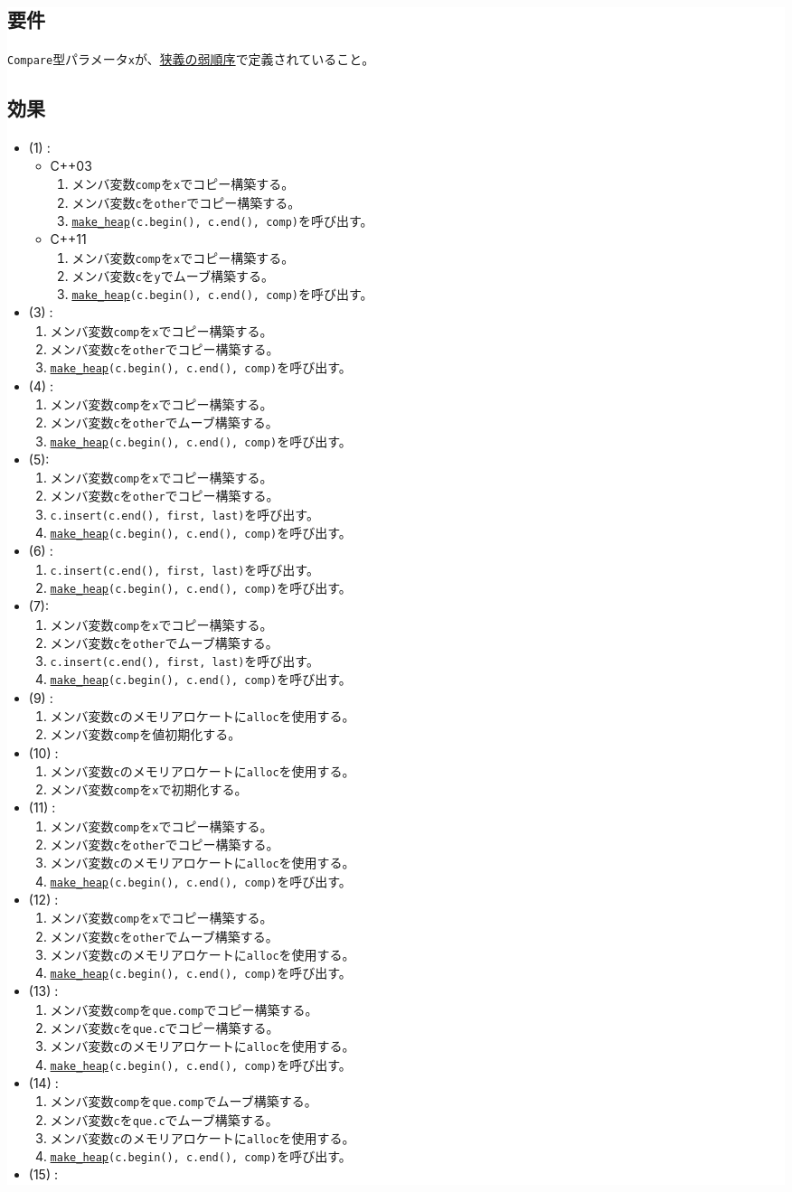 
## 要件
`Compare`型パラメータ`x`が、[狭義の弱順序](/reference/algorithm.md#strict-weak-ordering)で定義されていること。


## 効果
- (1) :
    - C++03
        1. メンバ変数`comp`を`x`でコピー構築する。
        2. メンバ変数`c`を`other`でコピー構築する。
        3. [`make_heap`](/reference/algorithm/make_heap.md)`(c.begin(), c.end(), comp)`を呼び出す。
    - C++11
        1. メンバ変数`comp`を`x`でコピー構築する。
        2. メンバ変数`c`を`y`でムーブ構築する。
        3. [`make_heap`](/reference/algorithm/make_heap.md)`(c.begin(), c.end(), comp)`を呼び出す。
- (3) :
    1. メンバ変数`comp`を`x`でコピー構築する。
    2. メンバ変数`c`を`other`でコピー構築する。
    3. [`make_heap`](/reference/algorithm/make_heap.md)`(c.begin(), c.end(), comp)`を呼び出す。
- (4) :
    1. メンバ変数`comp`を`x`でコピー構築する。
    2. メンバ変数`c`を`other`でムーブ構築する。
    3. [`make_heap`](/reference/algorithm/make_heap.md)`(c.begin(), c.end(), comp)`を呼び出す。
- (5):
    1. メンバ変数`comp`を`x`でコピー構築する。
    2. メンバ変数`c`を`other`でコピー構築する。
    3. `c.insert(c.end(), first, last)`を呼び出す。
    4. [`make_heap`](/reference/algorithm/make_heap.md)`(c.begin(), c.end(), comp)`を呼び出す。
- (6) :
    1. `c.insert(c.end(), first, last)`を呼び出す。
    2. [`make_heap`](/reference/algorithm/make_heap.md)`(c.begin(), c.end(), comp)`を呼び出す。
- (7):
    1. メンバ変数`comp`を`x`でコピー構築する。
    2. メンバ変数`c`を`other`でムーブ構築する。
    3. `c.insert(c.end(), first, last)`を呼び出す。
    4. [`make_heap`](/reference/algorithm/make_heap.md)`(c.begin(), c.end(), comp)`を呼び出す。
- (9) :
    1. メンバ変数`c`のメモリアロケートに`alloc`を使用する。
    2. メンバ変数`comp`を値初期化する。
- (10) :
    1. メンバ変数`c`のメモリアロケートに`alloc`を使用する。
    2. メンバ変数`comp`を`x`で初期化する。
- (11) :
    1. メンバ変数`comp`を`x`でコピー構築する。
    2. メンバ変数`c`を`other`でコピー構築する。
    3. メンバ変数`c`のメモリアロケートに`alloc`を使用する。
    4. [`make_heap`](/reference/algorithm/make_heap.md)`(c.begin(), c.end(), comp)`を呼び出す。
- (12) :
    1. メンバ変数`comp`を`x`でコピー構築する。
    2. メンバ変数`c`を`other`でムーブ構築する。
    3. メンバ変数`c`のメモリアロケートに`alloc`を使用する。
    4. [`make_heap`](/reference/algorithm/make_heap.md)`(c.begin(), c.end(), comp)`を呼び出す。
- (13) :
    1. メンバ変数`comp`を`que.comp`でコピー構築する。
    2. メンバ変数`c`を`que.c`でコピー構築する。
    3. メンバ変数`c`のメモリアロケートに`alloc`を使用する。
    4. [`make_heap`](/reference/algorithm/make_heap.md)`(c.begin(), c.end(), comp)`を呼び出す。
- (14) :
    1. メンバ変数`comp`を`que.comp`でムーブ構築する。
    2. メンバ変数`c`を`que.c`でムーブ構築する。
    3. メンバ変数`c`のメモリアロケートに`alloc`を使用する。
    4. [`make_heap`](/reference/algorithm/make_heap.md)`(c.begin(), c.end(), comp)`を呼び出す。
- (15) :